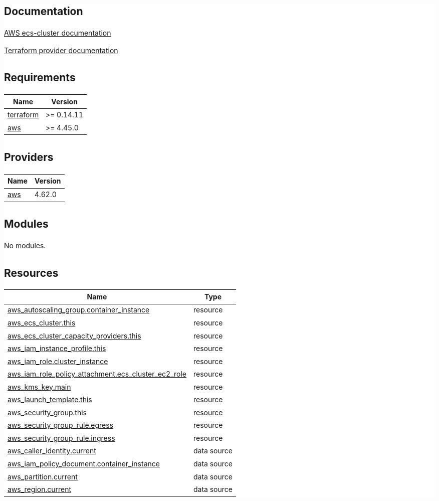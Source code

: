 ## Documentation

[AWS ecs-cluster documentation](https://docs.aws.amazon.com/AmazonECS/latest/developerguide/clusters.html)

[Terraform provider documentation](https://registry.terraform.io/providers/hashicorp/aws/latest/docs/resources/ecs_cluster)


## Requirements

| Name | Version |
|------|---------|
| <a name="requirement_terraform"></a> [terraform](#requirement\_terraform) | >= 0.14.11 |
| <a name="requirement_aws"></a> [aws](#requirement\_aws) | >= 4.45.0 |

## Providers

| Name | Version |
|------|---------|
| <a name="provider_aws"></a> [aws](#provider\_aws) | 4.62.0 |

## Modules

No modules.

## Resources

| Name | Type |
|------|------|
| [aws_autoscaling_group.container_instance](https://registry.terraform.io/providers/hashicorp/aws/latest/docs/resources/autoscaling_group) | resource |
| [aws_ecs_cluster.this](https://registry.terraform.io/providers/hashicorp/aws/latest/docs/resources/ecs_cluster) | resource |
| [aws_ecs_cluster_capacity_providers.this](https://registry.terraform.io/providers/hashicorp/aws/latest/docs/resources/ecs_cluster_capacity_providers) | resource |
| [aws_iam_instance_profile.this](https://registry.terraform.io/providers/hashicorp/aws/latest/docs/resources/iam_instance_profile) | resource |
| [aws_iam_role.cluster_instance](https://registry.terraform.io/providers/hashicorp/aws/latest/docs/resources/iam_role) | resource |
| [aws_iam_role_policy_attachment.ecs_cluster_ec2_role](https://registry.terraform.io/providers/hashicorp/aws/latest/docs/resources/iam_role_policy_attachment) | resource |
| [aws_kms_key.main](https://registry.terraform.io/providers/hashicorp/aws/latest/docs/resources/kms_key) | resource |
| [aws_launch_template.this](https://registry.terraform.io/providers/hashicorp/aws/latest/docs/resources/launch_template) | resource |
| [aws_security_group.this](https://registry.terraform.io/providers/hashicorp/aws/latest/docs/resources/security_group) | resource |
| [aws_security_group_rule.egress](https://registry.terraform.io/providers/hashicorp/aws/latest/docs/resources/security_group_rule) | resource |
| [aws_security_group_rule.ingress](https://registry.terraform.io/providers/hashicorp/aws/latest/docs/resources/security_group_rule) | resource |
| [aws_caller_identity.current](https://registry.terraform.io/providers/hashicorp/aws/latest/docs/data-sources/caller_identity) | data source |
| [aws_iam_policy_document.container_instance](https://registry.terraform.io/providers/hashicorp/aws/latest/docs/data-sources/iam_policy_document) | data source |
| [aws_partition.current](https://registry.terraform.io/providers/hashicorp/aws/latest/docs/data-sources/partition) | data source |
| [aws_region.current](https://registry.terraform.io/providers/hashicorp/aws/latest/docs/data-sources/region) | data source |
